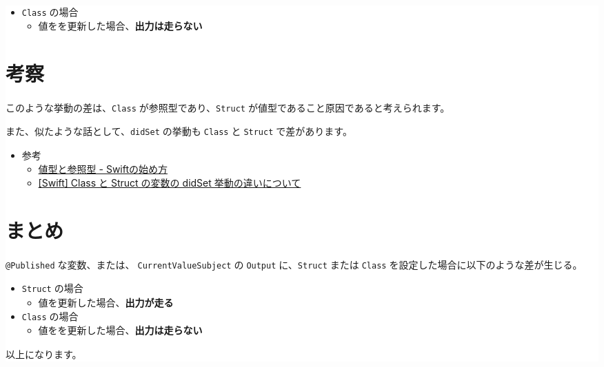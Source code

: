- `Class` の場合
  - 値をを更新した場合、**出力は走らない**


# 考察

このような挙動の差は、`Class` が参照型であり、`Struct` が値型であること原因であると考えられます。

また、似たような話として、`didSet` の挙動も `Class` と `Struct` で差があります。

- 参考
  - [値型と参照型 - Swiftの始め方](https://swift.codelly.dev/guide/%E6%A7%8B%E9%80%A0%E4%BD%93%E3%81%A8%E3%82%AF%E3%83%A9%E3%82%B9/%E5%80%A4%E5%9E%8B%E3%81%A8%E5%8F%82%E7%85%A7%E5%9E%8B.html)
  - [[Swift] Class と Struct の変数の didSet 挙動の違いについて](https://zenn.dev/ikuraikura/articles/2022-02-27-did-set)

# まとめ

`@Published` な変数、または、 `CurrentValueSubject` の `Output` に、`Struct` または `Class` を設定した場合に以下のような差が生じる。

- `Struct` の場合
  - 値を更新した場合、**出力が走る**
- `Class` の場合
  - 値をを更新した場合、**出力は走らない**

以上になります。
